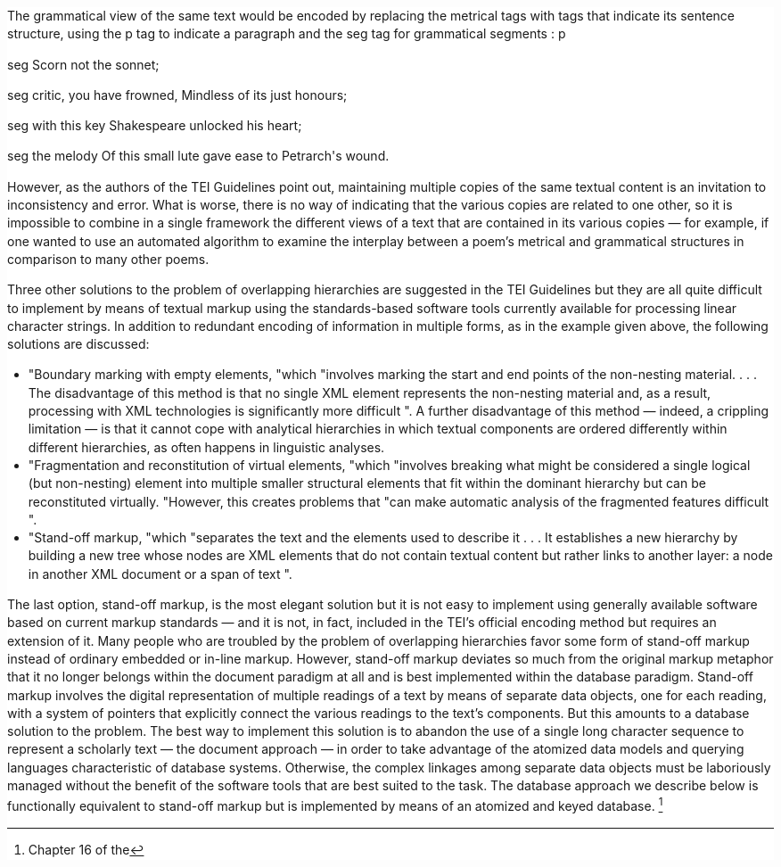</lg> 
The grammatical view of the same text would be encoded by replacing the metrical tags with tags that indicate its sentence structure, using the p tag to indicate a paragraph and the seg tag for grammatical segments : 
p 

seg Scorn not the sonnet; </seg> 

seg critic, you have frowned, Mindless of its just honours; </seg> 

seg with this key Shakespeare unlocked his heart; </seg> 

seg the melody Of this small lute gave ease to Petrarch's wound. </seg> 

</p> 


However, as the authors of the TEI Guidelines point out, maintaining multiple copies of the same textual content is an invitation to inconsistency and error. What is worse, there is no way of indicating that the various copies are related to one other, so it is impossible to combine in a single framework the different views of a text that are contained in its various copies — for example, if one wanted to use an automated algorithm to examine the interplay between a poem’s metrical and grammatical structures in comparison to many other poems. 

Three other solutions to the problem of overlapping hierarchies are suggested in the TEI Guidelines but they are all quite difficult to implement by means of textual markup using the standards-based software tools currently available for processing linear character strings. In addition to redundant encoding of information in multiple forms, as in the example given above, the following solutions are discussed: 

- "Boundary marking with empty elements, "which "involves marking the start and end points of the non-nesting material. . . . The disadvantage of this method is that no single XML element represents the non-nesting material and, as a result, processing with XML technologies is significantly more difficult ". A further disadvantage of this method — indeed, a crippling limitation — is that it cannot cope with analytical hierarchies in which textual components are ordered differently within different hierarchies, as often happens in linguistic analyses. 
- "Fragmentation and reconstitution of virtual elements, "which "involves breaking what might be considered a single logical (but non-nesting) element into multiple smaller structural elements that fit within the dominant hierarchy but can be reconstituted virtually. "However, this creates problems that "can make automatic analysis of the fragmented features difficult ". 
- "Stand-off markup, "which "separates the text and the elements used to describe it . . . It establishes a new hierarchy by building a new tree whose nodes are XML elements that do not contain textual content but rather links to another layer: a node in another XML document or a span of text ". 



The last option, stand-off markup, is the most elegant solution but it is not easy to implement using generally available software based on current markup standards — and it is not, in fact, included in the TEI’s official encoding method but requires an extension of it. Many people who are troubled by the problem of overlapping hierarchies favor some form of stand-off markup instead of ordinary embedded or in-line markup. However, stand-off markup deviates so much from the original markup metaphor that it no longer belongs within the document paradigm at all and is best implemented within the database paradigm. Stand-off markup involves the digital representation of multiple readings of a text by means of separate data objects, one for each reading, with a system of pointers that explicitly connect the various readings to the text’s components. But this amounts to a database solution to the problem. The best way to implement this solution is to abandon the use of a single long character sequence to represent a scholarly text — the document approach — in order to take advantage of the atomized data models and querying languages characteristic of database systems. Otherwise, the complex linkages among separate data objects must be laboriously managed without the benefit of the software tools that are best suited to the task. The database approach we describe below is functionally equivalent to stand-off markup but is implemented by means of an atomized and keyed database. [^9]


[^1]:  We are referring here to logical data structures
[^2]:  For explanations of database normalization,keys,joins and other technical details, see Database
[^3]:  We are referring here to atomized and normalized database
[^4]:  In
[^5]:  The ASCII and Unicode character-encoding systems ubiquitous in
[^6]:  Indeed, the
[^7]:  As we noted above, members of
[^8]:  Often it is not necessary to encode each hierarchy
[^9]:  Chapter 16 of the
[^10]:  See, e.g.,  and references to other work cited therein. See
[^11]:  Along these lines, an interesting foray has been made
[^12]:  This limiting assumption was discussed already in a 1988
[^13]:  IBM had
[^14]:  Parsing algorithms scan the linear character sequence of a
[^15]:  The fundamental data objects in a relational database are
[^16]:  Computer
[^17]:  An item-based database design bears some similarity to
[^18]:  XML defines a
[^19]:  Like HTML files, XML files are digital
[^20]:  For an early
[^21]:  The fact that an XML database is composed of
[^23]:  We include
[^24]:  From the perspective
[^25]:  Querying by means of a
[^26]:  A distributed database architecture is possible
[^27]:  XML systems and RDF systems both depend on
[^28]:  See OCHRE by Schloen and Schloen (2012), pp. 372–375. Previously,
[^29]:  In addition to CHOIR-RDF, OCHRE has its own archival
[^30]:  The original impetus for the development of the OCHRE
[^31]:  In their 1986 book Understanding Computers and Cognition, the computer scientists
[^32]:  Concerning semi-automated ontology alignment, Alon Halevy,